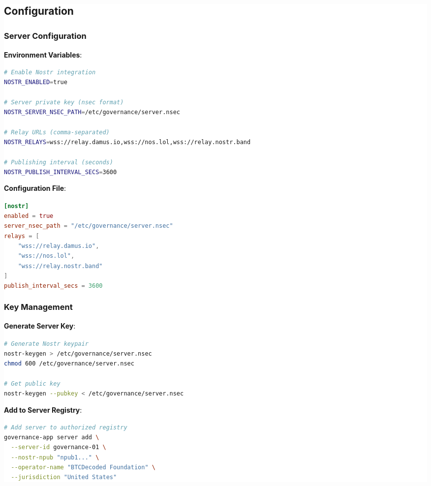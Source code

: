 ## Configuration

### Server Configuration

**Environment Variables**:
```bash
# Enable Nostr integration
NOSTR_ENABLED=true

# Server private key (nsec format)
NOSTR_SERVER_NSEC_PATH=/etc/governance/server.nsec

# Relay URLs (comma-separated)
NOSTR_RELAYS=wss://relay.damus.io,wss://nos.lol,wss://relay.nostr.band

# Publishing interval (seconds)
NOSTR_PUBLISH_INTERVAL_SECS=3600
```

**Configuration File**:
```toml
[nostr]
enabled = true
server_nsec_path = "/etc/governance/server.nsec"
relays = [
    "wss://relay.damus.io",
    "wss://nos.lol",
    "wss://relay.nostr.band"
]
publish_interval_secs = 3600
```

### Key Management

**Generate Server Key**:
```bash
# Generate Nostr keypair
nostr-keygen > /etc/governance/server.nsec
chmod 600 /etc/governance/server.nsec

# Get public key
nostr-keygen --pubkey < /etc/governance/server.nsec
```

**Add to Server Registry**:
```bash
# Add server to authorized registry
governance-app server add \
  --server-id governance-01 \
  --nostr-npub "npub1..." \
  --operator-name "BTCDecoded Foundation" \
  --jurisdiction "United States"
```
